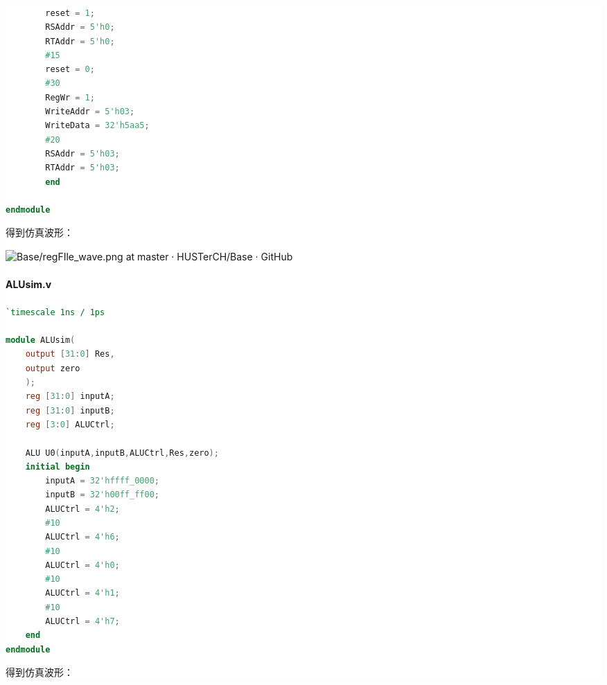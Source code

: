 ```verilog
        reset = 1;
        RSAddr = 5'h0;
        RTAddr = 5'h0;
        #15
        reset = 0;
        #30
        RegWr = 1;
        WriteAddr = 5'h03;
        WriteData = 32'h5aa5;
        #20
        RSAddr = 5'h03;
        RTAddr = 5'h03;
        end

endmodule
```

得到仿真波形：

![Base/regFIle_wave.png at master · HUSTerCH/Base · GitHub](https://github.com/HUSTerCH/Base/raw/master/circuitDesign/%E5%BE%AE%E6%9C%BA%E5%8E%9F%E7%90%86/ex2/regFIle_wave.png)

#### ALUsim.v

```verilog
`timescale 1ns / 1ps

module ALUsim(
    output [31:0] Res,
    output zero
    );
    reg [31:0] inputA;
    reg [31:0] inputB;
    reg [3:0] ALUCtrl;

    ALU U0(inputA,inputB,ALUCtrl,Res,zero);
    initial begin
        inputA = 32'hffff_0000;
        inputB = 32'h00ff_ff00;
        ALUCtrl = 4'h2;
        #10
        ALUCtrl = 4'h6;
        #10
        ALUCtrl = 4'h0;
        #10
        ALUCtrl = 4'h1;
        #10
        ALUCtrl = 4'h7;
    end
endmodule
```

得到仿真波形：
